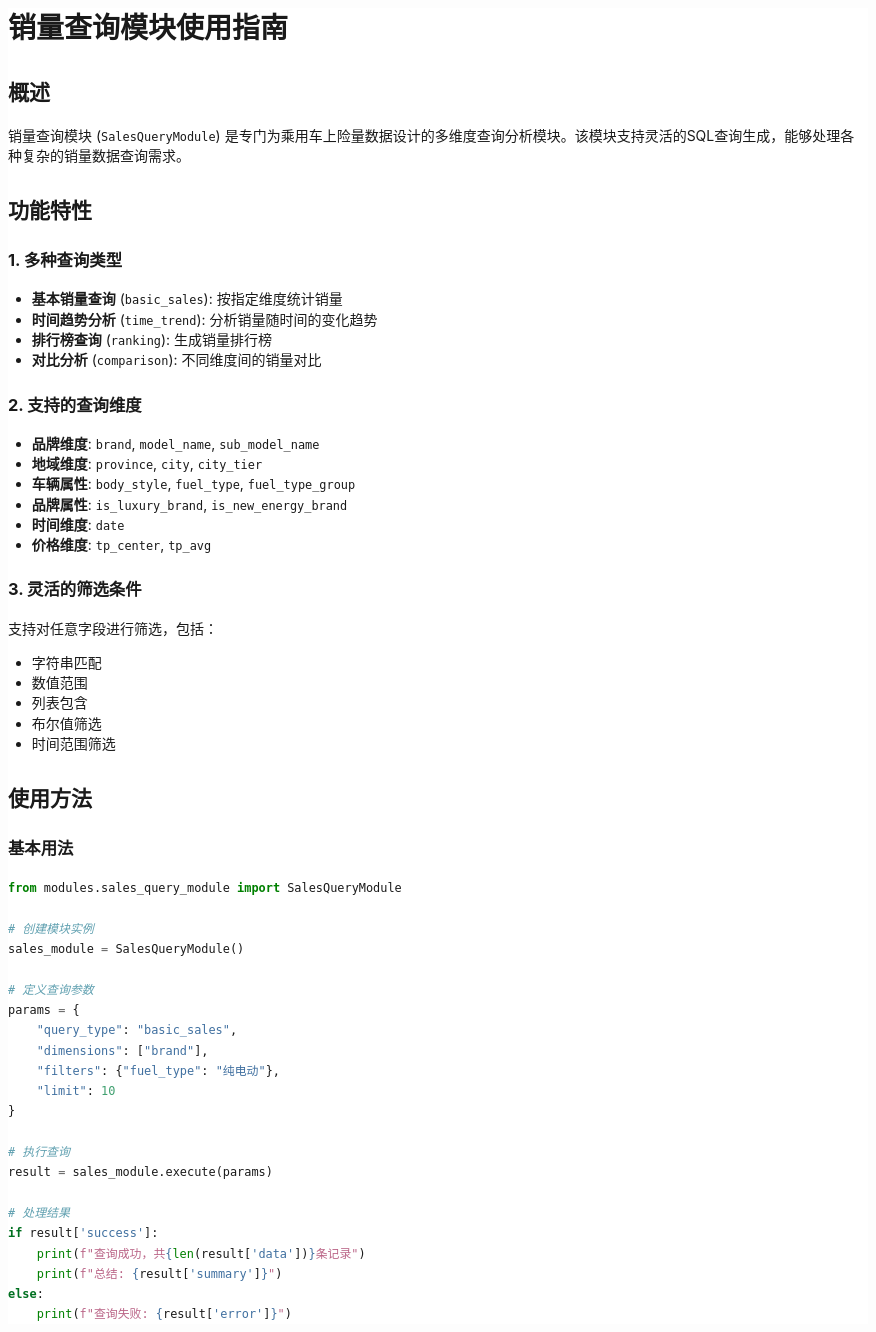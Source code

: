 # 销量查询模块使用指南

## 概述

销量查询模块 (`SalesQueryModule`) 是专门为乘用车上险量数据设计的多维度查询分析模块。该模块支持灵活的SQL查询生成，能够处理各种复杂的销量数据查询需求。

## 功能特性

### 1. 多种查询类型
- **基本销量查询** (`basic_sales`): 按指定维度统计销量
- **时间趋势分析** (`time_trend`): 分析销量随时间的变化趋势
- **排行榜查询** (`ranking`): 生成销量排行榜
- **对比分析** (`comparison`): 不同维度间的销量对比

### 2. 支持的查询维度
- **品牌维度**: `brand`, `model_name`, `sub_model_name`
- **地域维度**: `province`, `city`, `city_tier`
- **车辆属性**: `body_style`, `fuel_type`, `fuel_type_group`
- **品牌属性**: `is_luxury_brand`, `is_new_energy_brand`
- **时间维度**: `date`
- **价格维度**: `tp_center`, `tp_avg`

### 3. 灵活的筛选条件
支持对任意字段进行筛选，包括：
- 字符串匹配
- 数值范围
- 列表包含
- 布尔值筛选
- 时间范围筛选

## 使用方法

### 基本用法

```python
from modules.sales_query_module import SalesQueryModule

# 创建模块实例
sales_module = SalesQueryModule()

# 定义查询参数
params = {
    "query_type": "basic_sales",
    "dimensions": ["brand"],
    "filters": {"fuel_type": "纯电动"},
    "limit": 10
}

# 执行查询
result = sales_module.execute(params)

# 处理结果
if result['success']:
    print(f"查询成功，共{len(result['data'])}条记录")
    print(f"总结: {result['summary']}")
else:
    print(f"查询失败: {result['error']}")
```
